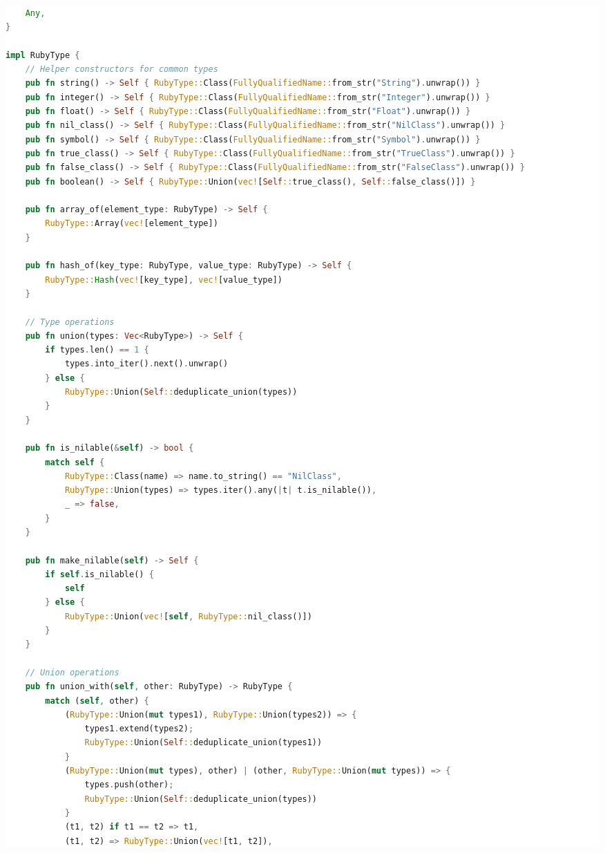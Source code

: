 ```rust
    Any,
}

impl RubyType {
    // Helper constructors for common types
    pub fn string() -> Self { RubyType::Class(FullyQualifiedName::from_str("String").unwrap()) }
    pub fn integer() -> Self { RubyType::Class(FullyQualifiedName::from_str("Integer").unwrap()) }
    pub fn float() -> Self { RubyType::Class(FullyQualifiedName::from_str("Float").unwrap()) }
    pub fn nil_class() -> Self { RubyType::Class(FullyQualifiedName::from_str("NilClass").unwrap()) }
    pub fn symbol() -> Self { RubyType::Class(FullyQualifiedName::from_str("Symbol").unwrap()) }
    pub fn true_class() -> Self { RubyType::Class(FullyQualifiedName::from_str("TrueClass").unwrap()) }
    pub fn false_class() -> Self { RubyType::Class(FullyQualifiedName::from_str("FalseClass").unwrap()) }
    pub fn boolean() -> Self { RubyType::Union(vec![Self::true_class(), Self::false_class()]) }
    
    pub fn array_of(element_type: RubyType) -> Self {
        RubyType::Array(vec![element_type])
    }
    
    pub fn hash_of(key_type: RubyType, value_type: RubyType) -> Self {
        RubyType::Hash(vec![key_type], vec![value_type])
    }
    
    // Type operations
    pub fn union(types: Vec<RubyType>) -> Self {
        if types.len() == 1 {
            types.into_iter().next().unwrap()
        } else {
            RubyType::Union(Self::deduplicate_union(types))
        }
    }
    
    pub fn is_nilable(&self) -> bool {
        match self {
            RubyType::Class(name) => name.to_string() == "NilClass",
            RubyType::Union(types) => types.iter().any(|t| t.is_nilable()),
            _ => false,
        }
    }
    
    pub fn make_nilable(self) -> Self {
        if self.is_nilable() {
            self
        } else {
            RubyType::Union(vec![self, RubyType::nil_class()])
        }
    }
    
    // Union operations
    pub fn union_with(self, other: RubyType) -> RubyType {
        match (self, other) {
            (RubyType::Union(mut types1), RubyType::Union(types2)) => {
                types1.extend(types2);
                RubyType::Union(Self::deduplicate_union(types1))
            }
            (RubyType::Union(mut types), other) | (other, RubyType::Union(mut types)) => {
                types.push(other);
                RubyType::Union(Self::deduplicate_union(types))
            }
            (t1, t2) if t1 == t2 => t1,
            (t1, t2) => RubyType::Union(vec![t1, t2]),
```
